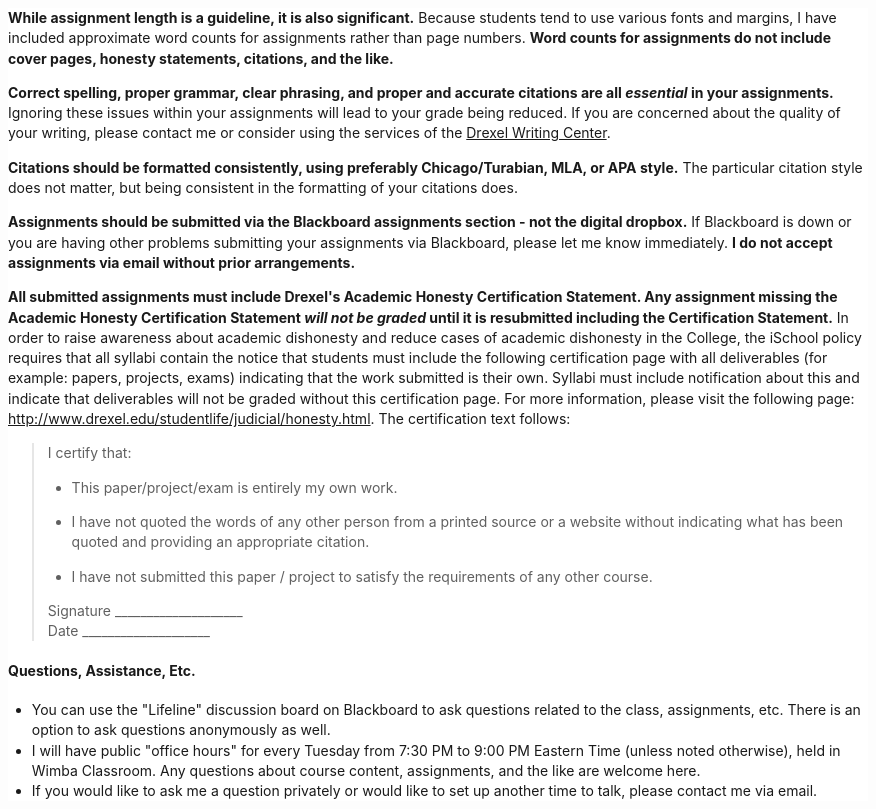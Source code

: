 **While assignment length is a guideline, it is also significant.** Because
students tend to use various fonts and margins, I have included approximate
word counts for assignments rather than page numbers. **Word counts for
assignments do not include cover pages, honesty statements, citations, and the
like.**

**Correct spelling, proper grammar, clear phrasing, and proper and accurate
citations are all *essential* in your assignments.** Ignoring these issues
within your assignments will lead to your grade being reduced. If you are
concerned about the quality of your writing, please contact me or consider
using the services of the
[Drexel Writing Center](http://drexel.edu/engphil/about/DrexelWritingCenter/).

**Citations should be formatted consistently, using preferably
Chicago/Turabian, MLA, or APA style.** The particular citation style does not
matter, but being consistent in the formatting of your citations does.

**Assignments should be submitted via the Blackboard assignments section - not
the digital dropbox.** If Blackboard is down or you are having other problems
submitting your assignments via Blackboard, please let me know immediately.
**I do not accept assignments via email without prior arrangements.**

**All submitted assignments must include Drexel's Academic Honesty
Certification Statement. Any assignment missing the Academic Honesty
Certification Statement *will not be graded* until it is resubmitted including
the Certification Statement.** In order to raise awareness about academic
dishonesty and reduce cases of academic dishonesty in the College, the iSchool
policy requires that all syllabi contain the notice that students must include
the following certification page with all deliverables (for example: papers,
projects, exams) indicating that the work submitted is their own. Syllabi must
include notification about this and indicate that deliverables will not be
graded without this certification page. For more information, please visit the
following page: <http://www.drexel.edu/studentlife/judicial/honesty.html>. The
certification text follows:

<div style="page-break-before: always;"></div>

> I certify that:
>
> * This paper/project/exam is entirely my own work.
>
> * I have not quoted the words of any other person from a printed source or 
a website without indicating what has been quoted and providing an 
appropriate citation.
> 
> * I have not submitted this paper / project to satisfy the requirements of
any other course.
> 
> Signature \_\_\_\_\_\_\_\_\_\_\_\_\_\_\_\_\_\_\_\_<br/>
> Date \_\_\_\_\_\_\_\_\_\_\_\_\_\_\_\_\_\_\_\_

#### Questions, Assistance, Etc.

* You can use the "Lifeline" discussion board on Blackboard to ask questions
related to the class, assignments, etc. There is an option to ask questions
anonymously as well.
* I will have public "office hours" for every Tuesday
from 7:30 PM to 9:00 PM Eastern Time (unless noted otherwise), held in Wimba
Classroom. Any questions about course content, assignments, and the like are
welcome here. 
* If you would like to ask me a question privately or would
like to set up another time to talk, please contact me via email.
